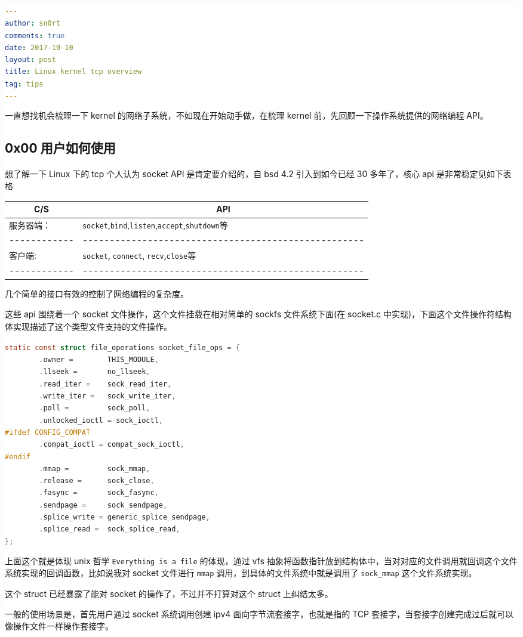 ```yaml
---
author: sn0rt
comments: true
date: 2017-10-10
layout: post
title: Linux kernel tcp overview
tag: tips
---
```


一直想找机会梳理一下 kernel 的网络子系统，不如现在开始动手做，在梳理 kernel 前，先回顾一下操作系统提供的网络编程 API。


## 0x00 用户如何使用

想了解一下 Linux 下的 tcp 个人认为 socket API 是肯定要介绍的，自 bsd 4.2 引入到如今已经 30 多年了，核心 api 是非常稳定见如下表格

| C/S        | API                                                |
|------------|----------------------------------------------------|
| 服务器端： | `socket`,`bind`,`listen`,`accept`,`shutdown`等       |
|------------|----------------------------------------------------|
| 客户端:    | `socket`, `connect`, `recv`,`close`等               |
|------------|----------------------------------------------------|

几个简单的接口有效的控制了网络编程的复杂度。

这些 api 围绕着一个 socket 文件操作，这个文件挂载在相对简单的 sockfs 文件系统下面(在 socket.c 中实现)，下面这个文件操作符结构体实现描述了这个类型文件支持的文件操作。

```c
static const struct file_operations socket_file_ops = {
        .owner =        THIS_MODULE,
        .llseek =       no_llseek,
        .read_iter =    sock_read_iter,
        .write_iter =   sock_write_iter,
        .poll =         sock_poll,
        .unlocked_ioctl = sock_ioctl,
#ifdef CONFIG_COMPAT
        .compat_ioctl = compat_sock_ioctl,
#endif
        .mmap =         sock_mmap,
        .release =      sock_close,
        .fasync =       sock_fasync,
        .sendpage =     sock_sendpage,
        .splice_write = generic_splice_sendpage,
        .splice_read =  sock_splice_read,
};
```

上面这个就是体现 unix 哲学 `Everything is a file` 的体现，通过 vfs 抽象将函数指针放到结构体中，当对对应的文件调用就回调这个文件系统实现的回调函数，比如说我对 socket 文件进行  `mmap` 调用，到具体的文件系统中就是调用了 `sock_mmap` 这个文件系统实现。

这个 struct 已经暴露了能对 socket 的操作了，不过并不打算对这个 struct 上纠结太多。

一般的使用场景是，首先用户通过 socket 系统调用创建 ipv4 面向字节流套接字，也就是指的 TCP 套接字，当套接字创建完成过后就可以像操作文件一样操作套接字。
